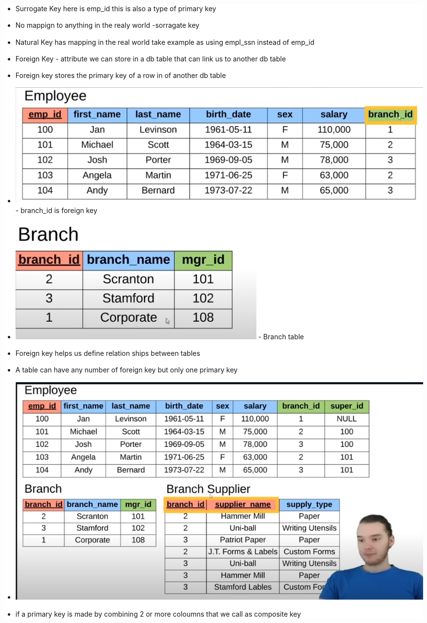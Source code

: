 - Surrogate Key here is emp_id this is also a type of primary key
- No mappign to anything in the realy world -sorragate key

- Natural Key has mapping in the real world take example as using empl_ssn instead of emp_id

- Foreign Key - attribute we can store in a db table that can link us to another db table

- Foreign key stores the primary key of a row in of another db table

- ![alt text](image-5.png) - branch_id is foreign key

- ![alt text](image-6.png) - Branch table

- Foreign key helps us define relation ships between tables
- A table can have any number of foreign key but only one primary key

- ![alt text](image-7.png)
- if a primary key is made by combining 2 or more coloumns that we call as composite key 